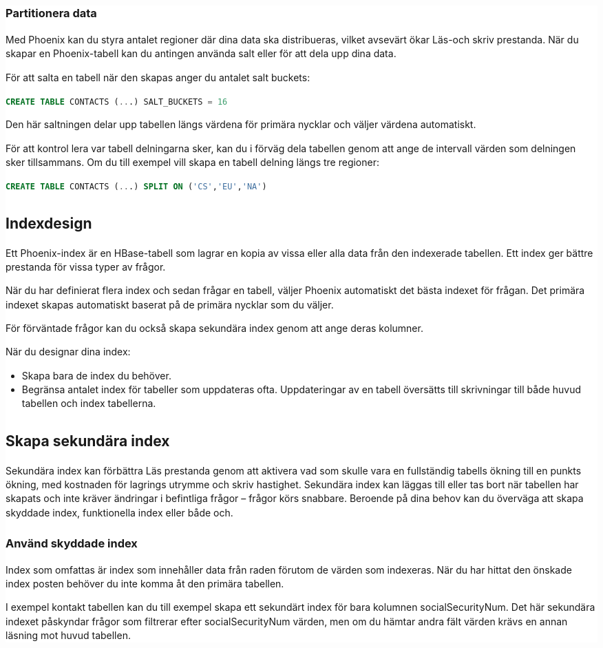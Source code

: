 ### <a name="partition-data"></a>Partitionera data

Med Phoenix kan du styra antalet regioner där dina data ska distribueras, vilket avsevärt ökar Läs-och skriv prestanda. När du skapar en Phoenix-tabell kan du antingen använda salt eller för att dela upp dina data.

För att salta en tabell när den skapas anger du antalet salt buckets:

```sql
CREATE TABLE CONTACTS (...) SALT_BUCKETS = 16
```

Den här saltningen delar upp tabellen längs värdena för primära nycklar och väljer värdena automatiskt. 

För att kontrol lera var tabell delningarna sker, kan du i förväg dela tabellen genom att ange de intervall värden som delningen sker tillsammans. Om du till exempel vill skapa en tabell delning längs tre regioner:

```sql
CREATE TABLE CONTACTS (...) SPLIT ON ('CS','EU','NA')
```

## <a name="index-design"></a>Indexdesign

Ett Phoenix-index är en HBase-tabell som lagrar en kopia av vissa eller alla data från den indexerade tabellen. Ett index ger bättre prestanda för vissa typer av frågor.

När du har definierat flera index och sedan frågar en tabell, väljer Phoenix automatiskt det bästa indexet för frågan. Det primära indexet skapas automatiskt baserat på de primära nycklar som du väljer.

För förväntade frågor kan du också skapa sekundära index genom att ange deras kolumner.

När du designar dina index:

* Skapa bara de index du behöver.
* Begränsa antalet index för tabeller som uppdateras ofta. Uppdateringar av en tabell översätts till skrivningar till både huvud tabellen och index tabellerna.

## <a name="create-secondary-indexes"></a>Skapa sekundära index

Sekundära index kan förbättra Läs prestanda genom att aktivera vad som skulle vara en fullständig tabells ökning till en punkts ökning, med kostnaden för lagrings utrymme och skriv hastighet. Sekundära index kan läggas till eller tas bort när tabellen har skapats och inte kräver ändringar i befintliga frågor – frågor körs snabbare. Beroende på dina behov kan du överväga att skapa skyddade index, funktionella index eller både och.

### <a name="use-covered-indexes"></a>Använd skyddade index

Index som omfattas är index som innehåller data från raden förutom de värden som indexeras. När du har hittat den önskade index posten behöver du inte komma åt den primära tabellen.

I exempel kontakt tabellen kan du till exempel skapa ett sekundärt index för bara kolumnen socialSecurityNum. Det här sekundära indexet påskyndar frågor som filtrerar efter socialSecurityNum värden, men om du hämtar andra fält värden krävs en annan läsning mot huvud tabellen.
